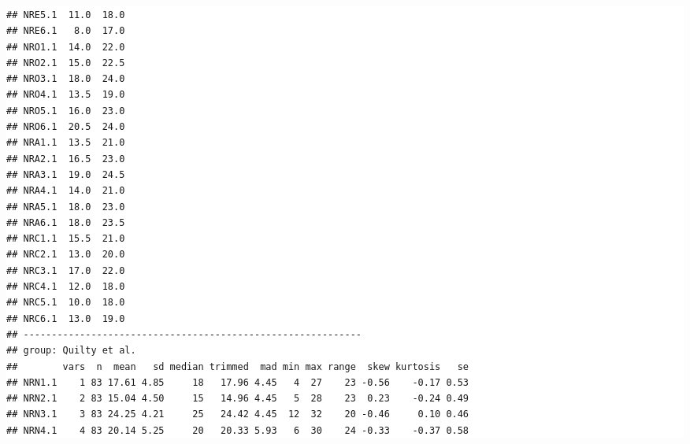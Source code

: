     ## NRE5.1  11.0  18.0
    ## NRE6.1   8.0  17.0
    ## NRO1.1  14.0  22.0
    ## NRO2.1  15.0  22.5
    ## NRO3.1  18.0  24.0
    ## NRO4.1  13.5  19.0
    ## NRO5.1  16.0  23.0
    ## NRO6.1  20.5  24.0
    ## NRA1.1  13.5  21.0
    ## NRA2.1  16.5  23.0
    ## NRA3.1  19.0  24.5
    ## NRA4.1  14.0  21.0
    ## NRA5.1  18.0  23.0
    ## NRA6.1  18.0  23.5
    ## NRC1.1  15.5  21.0
    ## NRC2.1  13.0  20.0
    ## NRC3.1  17.0  22.0
    ## NRC4.1  12.0  18.0
    ## NRC5.1  10.0  18.0
    ## NRC6.1  13.0  19.0
    ## ------------------------------------------------------------ 
    ## group: Quilty et al.
    ##        vars  n  mean   sd median trimmed  mad min max range  skew kurtosis   se
    ## NRN1.1    1 83 17.61 4.85     18   17.96 4.45   4  27    23 -0.56    -0.17 0.53
    ## NRN2.1    2 83 15.04 4.50     15   14.96 4.45   5  28    23  0.23    -0.24 0.49
    ## NRN3.1    3 83 24.25 4.21     25   24.42 4.45  12  32    20 -0.46     0.10 0.46
    ## NRN4.1    4 83 20.14 5.25     20   20.33 5.93   6  30    24 -0.33    -0.37 0.58